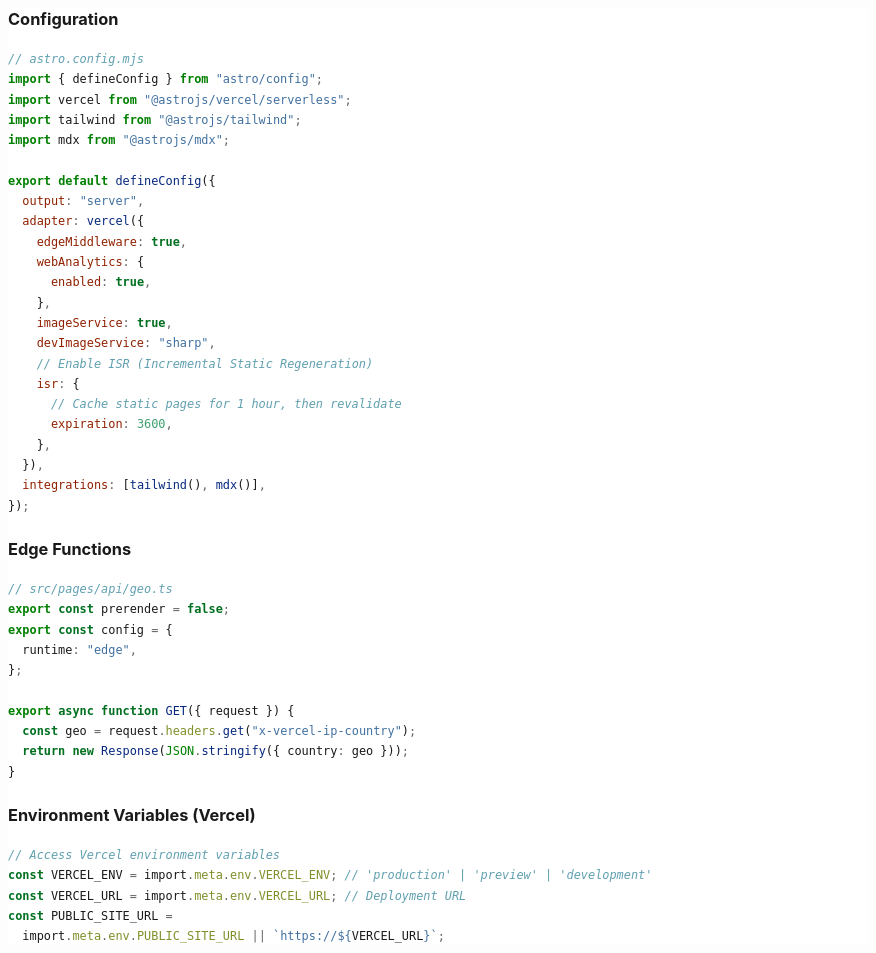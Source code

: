 ### Configuration

```javascript
// astro.config.mjs
import { defineConfig } from "astro/config";
import vercel from "@astrojs/vercel/serverless";
import tailwind from "@astrojs/tailwind";
import mdx from "@astrojs/mdx";

export default defineConfig({
  output: "server",
  adapter: vercel({
    edgeMiddleware: true,
    webAnalytics: {
      enabled: true,
    },
    imageService: true,
    devImageService: "sharp",
    // Enable ISR (Incremental Static Regeneration)
    isr: {
      // Cache static pages for 1 hour, then revalidate
      expiration: 3600,
    },
  }),
  integrations: [tailwind(), mdx()],
});
```

### Edge Functions

```typescript
// src/pages/api/geo.ts
export const prerender = false;
export const config = {
  runtime: "edge",
};

export async function GET({ request }) {
  const geo = request.headers.get("x-vercel-ip-country");
  return new Response(JSON.stringify({ country: geo }));
}
```

### Environment Variables (Vercel)

```typescript
// Access Vercel environment variables
const VERCEL_ENV = import.meta.env.VERCEL_ENV; // 'production' | 'preview' | 'development'
const VERCEL_URL = import.meta.env.VERCEL_URL; // Deployment URL
const PUBLIC_SITE_URL =
  import.meta.env.PUBLIC_SITE_URL || `https://${VERCEL_URL}`;
```
